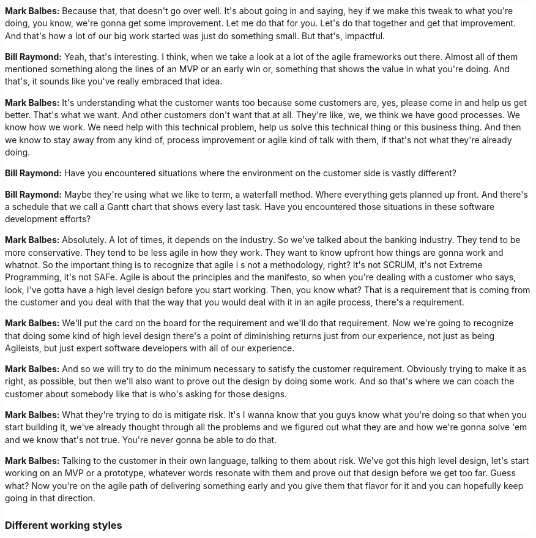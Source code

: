 **Mark Balbes:** Because that, that doesn't go over well. It's about going in and saying, hey if we make this tweak to what you're doing, you know, we're gonna get some improvement. Let me do that for you. Let's do that together and get that improvement. And that's how a lot of our big work started was just do something small. But that's, impactful.

**Bill Raymond:** Yeah, that's interesting. I think, when we take a look at a lot of the agile frameworks out there. Almost all of them mentioned something along the lines of an MVP or an early win or, something that shows the value in what you're doing. And that's, it sounds like you've really embraced that idea.

**Mark Balbes:** It's understanding what the customer wants too because some customers are, yes, please come in and help us get better. That's what we want. And other customers don't want that at all. They're like, we, we think we have good processes. We know how we work. We need help with this technical problem, help us solve this technical thing or this business thing. And then we know to stay away from any kind of, process improvement or agile kind of talk with them, if that's not what they're already doing.

**Bill Raymond:** Have you encountered situations where the environment on the customer side is vastly different?

**Bill Raymond:** Maybe they're using what we like to term, a waterfall method. Where everything gets planned up front. And there's a schedule that we call a Gantt chart that shows every last task. Have you encountered those situations in these software development efforts?

**Mark Balbes:** Absolutely. A lot of times, it depends on the industry. So we've talked about the banking industry. They tend to be more conservative. They tend to be less agile in how they work. They want to know upfront how things are gonna work and whatnot. So the important thing is to recognize that agile i s not a methodology, right? It's not SCRUM, it's not Extreme Programming, it's not SAFe. Agile is about the principles and the manifesto, so when you're dealing with a customer who says, look, I've gotta have a high level design before you start working. Then, you know what? That is a requirement that is coming from the customer and you deal with that the way that you would deal with it in an agile process, there's a requirement.

**Mark Balbes:** We'll put the card on the board for the requirement and we'll do that requirement. Now we're going to recognize that doing some kind of high level design there's a point of diminishing returns just from our experience, not just as being Agileists, but just expert software developers with all of our experience.

**Mark Balbes:** And so we will try to do the minimum necessary to satisfy the customer requirement. Obviously trying to make it as right, as possible, but then we'll also want to prove out the design by doing some work. And so that's where we can coach the customer about somebody like that is who's asking for those designs.

**Mark Balbes:** What they're trying to do is mitigate risk. It's I wanna know that you guys know what you're doing so that when you start building it, we've already thought through all the problems and we figured out what they are and how we're gonna solve 'em and we know that's not true. You're never gonna be able to do that.

**Mark Balbes:** Talking to the customer in their own language, talking to them about risk. We've got this high level design, let's start working on an MVP or a prototype, whatever words resonate with them and prove out that design before we get too far. Guess what? Now you're on the agile path of delivering something early and you give them that flavor for it and you can hopefully keep going in that direction.

### Different working styles
